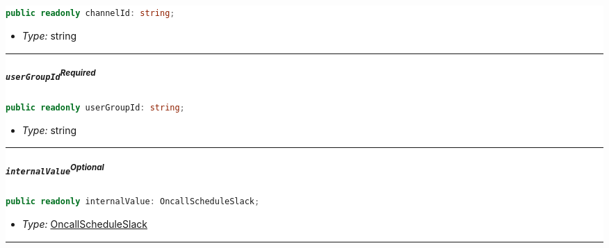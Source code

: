 ```typescript
public readonly channelId: string;
```

- *Type:* string

---

##### `userGroupId`<sup>Required</sup> <a name="userGroupId" id="rhizo-co-terraform-provider-grafana.oncallSchedule.OncallScheduleSlackOutputReference.property.userGroupId"></a>

```typescript
public readonly userGroupId: string;
```

- *Type:* string

---

##### `internalValue`<sup>Optional</sup> <a name="internalValue" id="rhizo-co-terraform-provider-grafana.oncallSchedule.OncallScheduleSlackOutputReference.property.internalValue"></a>

```typescript
public readonly internalValue: OncallScheduleSlack;
```

- *Type:* <a href="#rhizo-co-terraform-provider-grafana.oncallSchedule.OncallScheduleSlack">OncallScheduleSlack</a>

---



